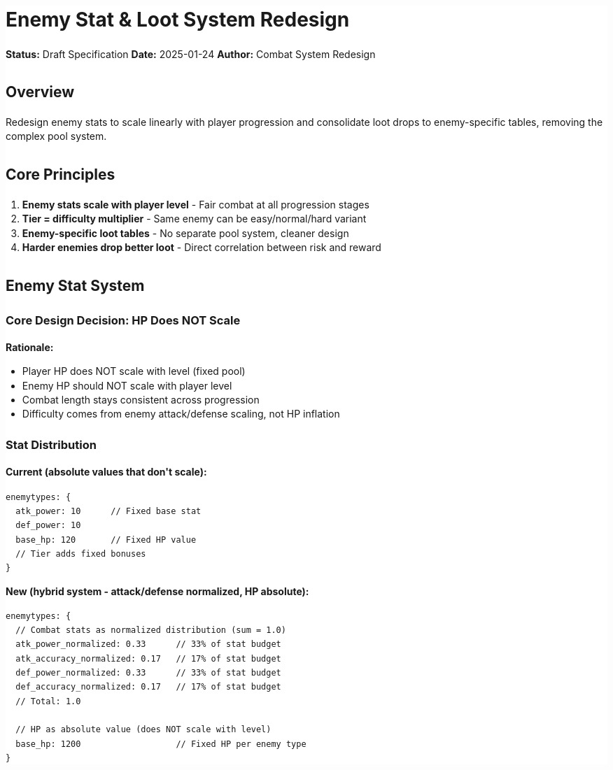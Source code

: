 # Enemy Stat & Loot System Redesign

**Status:** Draft Specification
**Date:** 2025-01-24
**Author:** Combat System Redesign

## Overview

Redesign enemy stats to scale linearly with player progression and consolidate loot drops to enemy-specific tables, removing the complex pool system.

## Core Principles

1. **Enemy stats scale with player level** - Fair combat at all progression stages
2. **Tier = difficulty multiplier** - Same enemy can be easy/normal/hard variant
3. **Enemy-specific loot tables** - No separate pool system, cleaner design
4. **Harder enemies drop better loot** - Direct correlation between risk and reward

## Enemy Stat System

### Core Design Decision: HP Does NOT Scale

**Rationale:**
- Player HP does NOT scale with level (fixed pool)
- Enemy HP should NOT scale with player level
- Combat length stays consistent across progression
- Difficulty comes from enemy attack/defense scaling, not HP inflation

### Stat Distribution

**Current (absolute values that don't scale):**
```
enemytypes: {
  atk_power: 10      // Fixed base stat
  def_power: 10
  base_hp: 120       // Fixed HP value
  // Tier adds fixed bonuses
}
```

**New (hybrid system - attack/defense normalized, HP absolute):**
```
enemytypes: {
  // Combat stats as normalized distribution (sum = 1.0)
  atk_power_normalized: 0.33      // 33% of stat budget
  atk_accuracy_normalized: 0.17   // 17% of stat budget
  def_power_normalized: 0.33      // 33% of stat budget
  def_accuracy_normalized: 0.17   // 17% of stat budget
  // Total: 1.0

  // HP as absolute value (does NOT scale with level)
  base_hp: 1200                   // Fixed HP per enemy type
}
```
